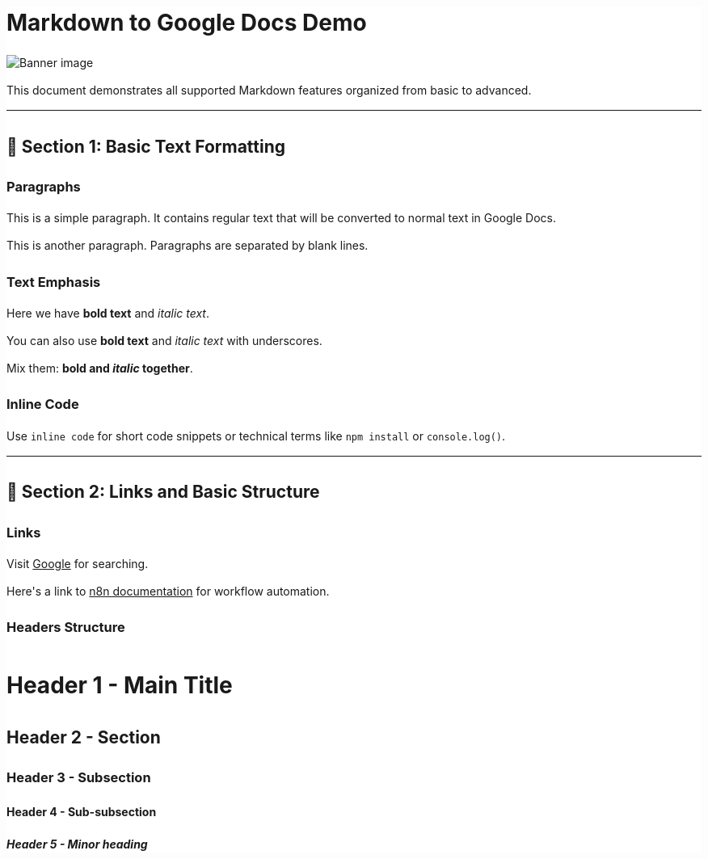 # Markdown to Google Docs Demo

![Banner image](https://user-images.githubusercontent.com/10284570/173569848-c624317f-42b1-45a6-ab09-f0ea3c247648.png)

This document demonstrates all supported Markdown features organized from basic to advanced.

---

## 📝 Section 1: Basic Text Formatting

### Paragraphs

This is a simple paragraph. It contains regular text that will be converted to normal text in Google Docs.

This is another paragraph. Paragraphs are separated by blank lines.

### Text Emphasis

Here we have **bold text** and *italic text*.

You can also use **bold text** and *italic text* with underscores.

Mix them: **bold and *italic* together**.

### Inline Code

Use `inline code` for short code snippets or technical terms like `npm install` or `console.log()`.

---

## 🔗 Section 2: Links and Basic Structure

### Links

Visit [Google](https://google.com) for searching.

Here's a link to [n8n documentation](https://docs.n8n.io) for workflow automation.

### Headers Structure

# Header 1 - Main Title

## Header 2 - Section

### Header 3 - Subsection

#### Header 4 - Sub-subsection

##### Header 5 - Minor heading
